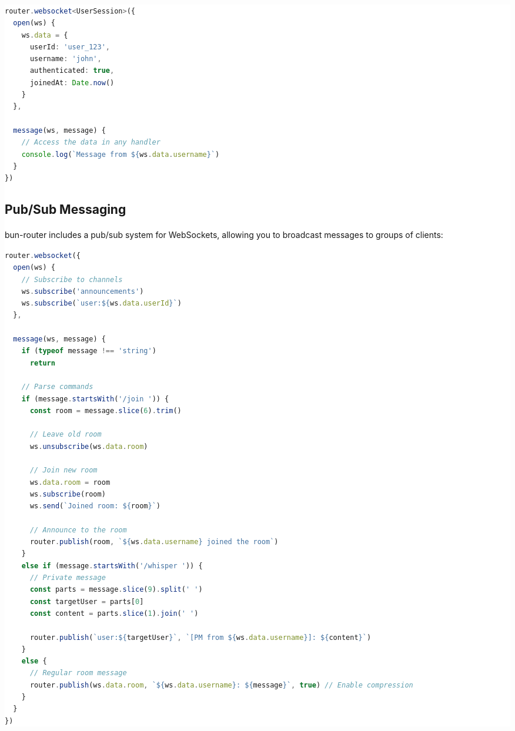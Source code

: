 ```typescript
router.websocket<UserSession>({
  open(ws) {
    ws.data = {
      userId: 'user_123',
      username: 'john',
      authenticated: true,
      joinedAt: Date.now()
    }
  },

  message(ws, message) {
    // Access the data in any handler
    console.log(`Message from ${ws.data.username}`)
  }
})
```

## Pub/Sub Messaging

bun-router includes a pub/sub system for WebSockets, allowing you to broadcast messages to groups of clients:

```typescript
router.websocket({
  open(ws) {
    // Subscribe to channels
    ws.subscribe('announcements')
    ws.subscribe(`user:${ws.data.userId}`)
  },

  message(ws, message) {
    if (typeof message !== 'string')
      return

    // Parse commands
    if (message.startsWith('/join ')) {
      const room = message.slice(6).trim()

      // Leave old room
      ws.unsubscribe(ws.data.room)

      // Join new room
      ws.data.room = room
      ws.subscribe(room)
      ws.send(`Joined room: ${room}`)

      // Announce to the room
      router.publish(room, `${ws.data.username} joined the room`)
    }
    else if (message.startsWith('/whisper ')) {
      // Private message
      const parts = message.slice(9).split(' ')
      const targetUser = parts[0]
      const content = parts.slice(1).join(' ')

      router.publish(`user:${targetUser}`, `[PM from ${ws.data.username}]: ${content}`)
    }
    else {
      // Regular room message
      router.publish(ws.data.room, `${ws.data.username}: ${message}`, true) // Enable compression
    }
  }
})
```